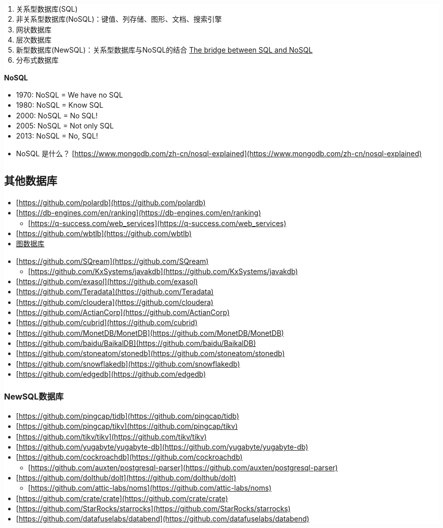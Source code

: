 1. 关系型数据库(SQL)
2. 非关系型数据库(NoSQL)：键值、列存储、图形、文档、搜索引擎
3. 网状数据库
4. 层次数据库
5. 新型数据库(NewSQL)：关系型数据库与NoSQL的结合 [The bridge between SQL and NoSQL](https://www.techtarget.com/searchdatamanagement/feature/NewSQL-databases-The-bridge-between-SQL-and-NoSQL)
6. 分布式数据库



**NoSQL**

- 1970: NoSQL = We have no SQL
- 1980: NoSQL = Know SQL
- 2000: NoSQL = No SQL!
- 2005: NoSQL = Not only SQL
- 2013: NoSQL = No, SQL!

* NoSQL 是什么？ [https://www.mongodb.com/zh-cn/nosql-explained](https://www.mongodb.com/zh-cn/nosql-explained)



## 其他数据库

+ [https://github.com/polardb](https://github.com/polardb)
+ [https://db-engines.com/en/ranking](https://db-engines.com/en/ranking)
    + [https://q-success.com/web_services](https://q-success.com/web_services)
+ [https://github.com/wbtlb](https://github.com/wbtlb)
+ [图数据库](https://zh.wikipedia.org/wiki/%E5%9B%BE%E6%95%B0%E6%8D%AE%E5%BA%93)



* [https://github.com/SQream](https://github.com/SQream)
    * [https://github.com/KxSystems/javakdb](https://github.com/KxSystems/javakdb)
* [https://github.com/exasol](https://github.com/exasol)
* [https://github.com/Teradata](https://github.com/Teradata)
* [https://github.com/cloudera](https://github.com/cloudera)
* [https://github.com/ActianCorp](https://github.com/ActianCorp)
* [https://github.com/cubrid](https://github.com/cubrid)
* [https://github.com/MonetDB/MonetDB](https://github.com/MonetDB/MonetDB)
* [https://github.com/baidu/BaikalDB](https://github.com/baidu/BaikalDB)
* [https://github.com/stoneatom/stonedb](https://github.com/stoneatom/stonedb)
* [https://github.com/snowflakedb](https://github.com/snowflakedb)
* [https://github.com/edgedb](https://github.com/edgedb)



### NewSQL数据库

* [https://github.com/pingcap/tidb](https://github.com/pingcap/tidb)
* [https://github.com/pingcap/tikv](https://github.com/pingcap/tikv)
* [https://github.com/tikv/tikv](https://github.com/tikv/tikv)
* [https://github.com/yugabyte/yugabyte-db](https://github.com/yugabyte/yugabyte-db)
* [https://github.com/cockroachdb](https://github.com/cockroachdb)
  * [https://github.com/auxten/postgresql-parser](https://github.com/auxten/postgresql-parser)
* [https://github.com/dolthub/dolt](https://github.com/dolthub/dolt)
  * [https://github.com/attic-labs/noms](https://github.com/attic-labs/noms)
* [https://github.com/crate/crate](https://github.com/crate/crate)
* [https://github.com/StarRocks/starrocks](https://github.com/StarRocks/starrocks)
* [https://github.com/datafuselabs/databend](https://github.com/datafuselabs/databend)
